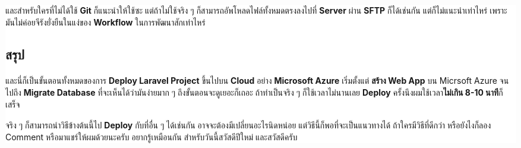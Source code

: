 และสำหรับใครที่ไม่ได้ใช้ **Git** ก็แนะนำให้ใช้ซะ แต่ถ้าไม่ใช้จริง ๆ ก็สามารถอัพโหลดไฟล์ทั้งหมดตรงลงไปที่ **Server** ผ่าน **SFTP** ก็ได้เช่นกัน แต่ก็ไม่แนะนำเท่าไหร่ เพราะมันไม่ค่อยจีรังยั่งยืนในแง่ของ **Workflow** ในการพัฒนาสักเท่าไหร่

## สรุป
และนี่ก็เป็นขั้นตอนทั้งหมดของการ **Deploy Laravel Project** ขึ้นไปบน **Cloud** อย่าง **Microsoft Azure** เริ่มตั้งแต่ **สร้าง Web App** บน Micrsoft Azure จนไปถึง **Migrate Database** ที่จะเห็นได้ว่ามันง่ายมาก ๆ ถึงขั้นตอนจะดูเยอะก็เถอะ ถ้าทำเป็นจริง ๆ ก็ใช้เวลาไม่นานเลย **Deploy** ครั้งนึงผมใช้เวลา**ไม่เกิน 8-10 นาที**ก็เสร็จ

จริง ๆ ก็สามารถนำวิธีข้างต้นนี้ไป **Deploy** กับที่อื่น ๆ ได้เช่นกัน อาจจะต้องมีเปลี่ยนอะไรนิดหน่อย แต่วิธีนี้ก็พอที่จะเป็นแนวทางได้ ถ้าใครมีวิธีที่ดีกว่า หรือยังไงก็ลอง Comment หรือมาแชร์ให้ผมด้วยนะครับ อยากรู้เหมือนกัน สำหรับวันนี้สวัสดีปีใหม่ และสวัสดีครับ
